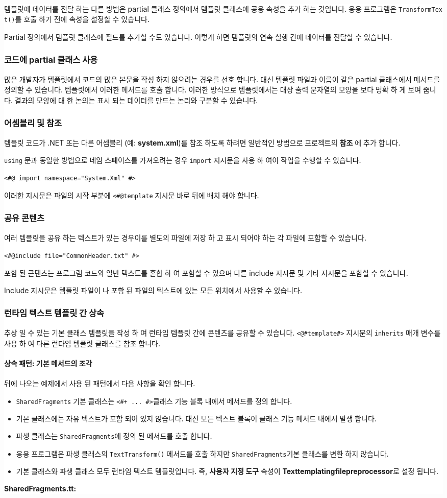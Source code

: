 템플릿에 데이터를 전달 하는 다른 방법은 partial 클래스 정의에서 템플릿 클래스에 공용 속성을 추가 하는 것입니다. 응용 프로그램은 `TransformText()`를 호출 하기 전에 속성을 설정할 수 있습니다.

Partial 정의에서 템플릿 클래스에 필드를 추가할 수도 있습니다. 이렇게 하면 템플릿의 연속 실행 간에 데이터를 전달할 수 있습니다.

### <a name="use-partial-classes-for-code"></a>코드에 partial 클래스 사용

많은 개발자가 템플릿에서 코드의 많은 본문을 작성 하지 않으려는 경우를 선호 합니다. 대신 템플릿 파일과 이름이 같은 partial 클래스에서 메서드를 정의할 수 있습니다. 템플릿에서 이러한 메서드를 호출 합니다. 이러한 방식으로 템플릿에서는 대상 출력 문자열의 모양을 보다 명확 하 게 보여 줍니다. 결과의 모양에 대 한 논의는 표시 되는 데이터를 만드는 논리와 구분할 수 있습니다.

### <a name="assemblies-and-references"></a>어셈블리 및 참조

템플릿 코드가 .NET 또는 다른 어셈블리 (예: **system.xml**)를 참조 하도록 하려면 일반적인 방법으로 프로젝트의 **참조** 에 추가 합니다.

`using` 문과 동일한 방법으로 네임 스페이스를 가져오려는 경우 `import` 지시문을 사용 하 여이 작업을 수행할 수 있습니다.

```
<#@ import namespace="System.Xml" #>
```

이러한 지시문은 파일의 시작 부분에 `<#@template` 지시문 바로 뒤에 배치 해야 합니다.

### <a name="shared-content"></a>공유 콘텐츠

여러 템플릿을 공유 하는 텍스트가 있는 경우이를 별도의 파일에 저장 하 고 표시 되어야 하는 각 파일에 포함할 수 있습니다.

```
<#@include file="CommonHeader.txt" #>
```

포함 된 콘텐츠는 프로그램 코드와 일반 텍스트를 혼합 하 여 포함할 수 있으며 다른 include 지시문 및 기타 지시문을 포함할 수 있습니다.

Include 지시문은 템플릿 파일이 나 포함 된 파일의 텍스트에 있는 모든 위치에서 사용할 수 있습니다.

### <a name="inheritance-between-run-time-text-templates"></a>런타임 텍스트 템플릿 간 상속

추상 일 수 있는 기본 클래스 템플릿을 작성 하 여 런타임 템플릿 간에 콘텐츠를 공유할 수 있습니다. `<@#template#>` 지시문의 `inherits` 매개 변수를 사용 하 여 다른 런타임 템플릿 클래스를 참조 합니다.

#### <a name="inheritance-pattern-fragments-in-base-methods"></a>상속 패턴: 기본 메서드의 조각

뒤에 나오는 예제에서 사용 된 패턴에서 다음 사항을 확인 합니다.

- `SharedFragments` 기본 클래스는 `<#+ ... #>`클래스 기능 블록 내에서 메서드를 정의 합니다.

- 기본 클래스에는 자유 텍스트가 포함 되어 있지 않습니다. 대신 모든 텍스트 블록이 클래스 기능 메서드 내에서 발생 합니다.

- 파생 클래스는 `SharedFragments`에 정의 된 메서드를 호출 합니다.

- 응용 프로그램은 파생 클래스의 `TextTransform()` 메서드를 호출 하지만 `SharedFragments`기본 클래스를 변환 하지 않습니다.

- 기본 클래스와 파생 클래스 모두 런타임 텍스트 템플릿입니다. 즉, **사용자 지정 도구** 속성이 **Texttemplatingfilepreprocessor**로 설정 됩니다.

**SharedFragments.tt:**
